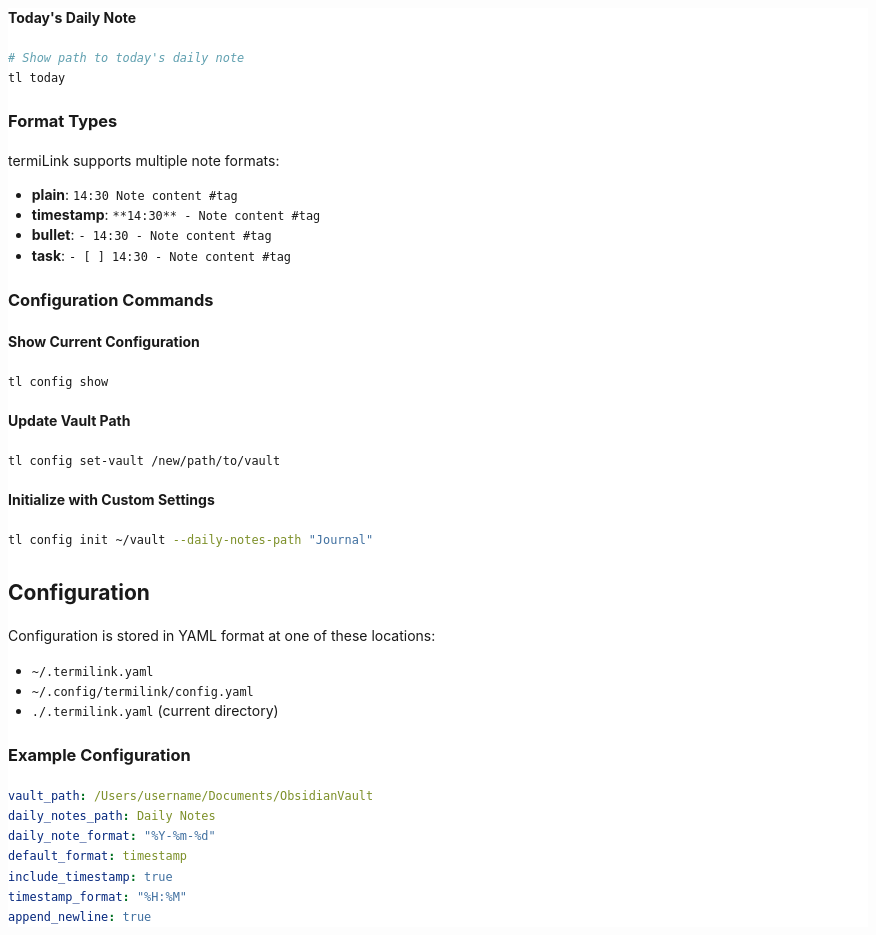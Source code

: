 #### Today's Daily Note

```bash
# Show path to today's daily note
tl today
```

### Format Types

termiLink supports multiple note formats:

- **plain**: `14:30 Note content #tag`
- **timestamp**: `**14:30** - Note content #tag`
- **bullet**: `- 14:30 - Note content #tag`
- **task**: `- [ ] 14:30 - Note content #tag`

### Configuration Commands

#### Show Current Configuration

```bash
tl config show
```

#### Update Vault Path

```bash
tl config set-vault /new/path/to/vault
```

#### Initialize with Custom Settings

```bash
tl config init ~/vault --daily-notes-path "Journal"
```

## Configuration

Configuration is stored in YAML format at one of these locations:

- `~/.termilink.yaml`
- `~/.config/termilink/config.yaml`
- `./.termilink.yaml` (current directory)

### Example Configuration

```yaml
vault_path: /Users/username/Documents/ObsidianVault
daily_notes_path: Daily Notes
daily_note_format: "%Y-%m-%d"
default_format: timestamp
include_timestamp: true
timestamp_format: "%H:%M"
append_newline: true
```
